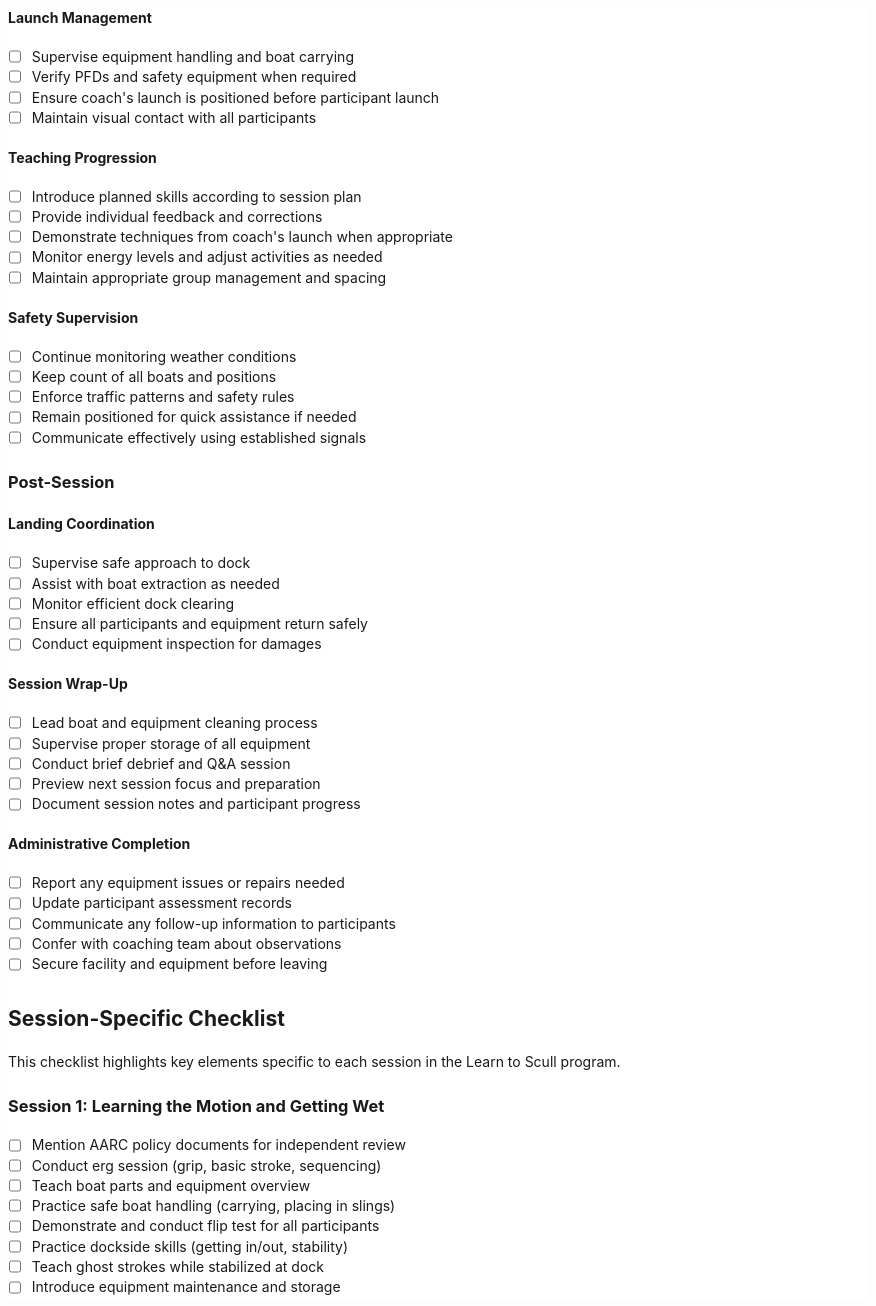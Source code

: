 #### Launch Management
- [ ] Supervise equipment handling and boat carrying
- [ ] Verify PFDs and safety equipment when required
- [ ] Ensure coach's launch is positioned before participant launch
- [ ] Maintain visual contact with all participants

#### Teaching Progression
- [ ] Introduce planned skills according to session plan
- [ ] Provide individual feedback and corrections
- [ ] Demonstrate techniques from coach's launch when appropriate
- [ ] Monitor energy levels and adjust activities as needed
- [ ] Maintain appropriate group management and spacing

#### Safety Supervision
- [ ] Continue monitoring weather conditions
- [ ] Keep count of all boats and positions
- [ ] Enforce traffic patterns and safety rules
- [ ] Remain positioned for quick assistance if needed
- [ ] Communicate effectively using established signals

### Post-Session

#### Landing Coordination
- [ ] Supervise safe approach to dock
- [ ] Assist with boat extraction as needed
- [ ] Monitor efficient dock clearing
- [ ] Ensure all participants and equipment return safely
- [ ] Conduct equipment inspection for damages

#### Session Wrap-Up
- [ ] Lead boat and equipment cleaning process
- [ ] Supervise proper storage of all equipment
- [ ] Conduct brief debrief and Q&A session
- [ ] Preview next session focus and preparation
- [ ] Document session notes and participant progress

#### Administrative Completion
- [ ] Report any equipment issues or repairs needed
- [ ] Update participant assessment records
- [ ] Communicate any follow-up information to participants
- [ ] Confer with coaching team about observations
- [ ] Secure facility and equipment before leaving

## Session-Specific Checklist

This checklist highlights key elements specific to each session in the Learn to Scull program.

### Session 1: Learning the Motion and Getting Wet
- [ ] Mention AARC policy documents for independent review
- [ ] Conduct erg session (grip, basic stroke, sequencing)
- [ ] Teach boat parts and equipment overview
- [ ] Practice safe boat handling (carrying, placing in slings)
- [ ] Demonstrate and conduct flip test for all participants
- [ ] Practice dockside skills (getting in/out, stability)
- [ ] Teach ghost strokes while stabilized at dock
- [ ] Introduce equipment maintenance and storage
